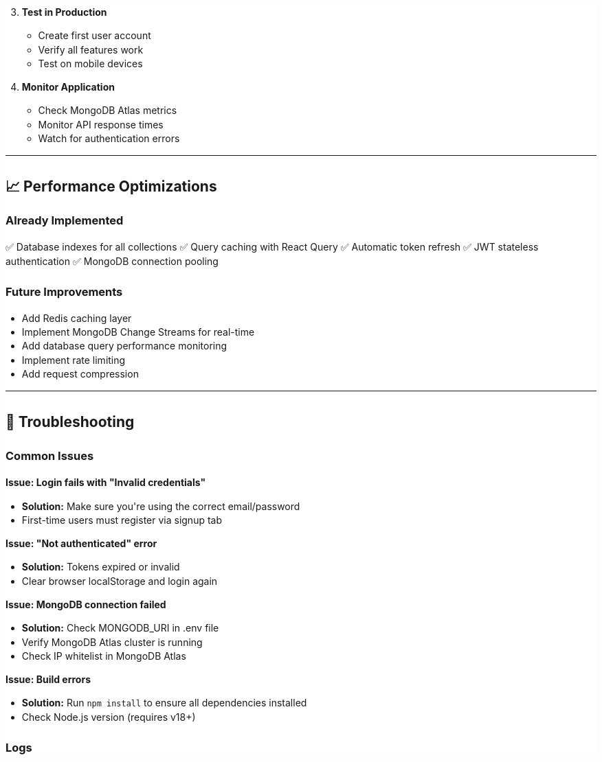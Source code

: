 3. **Test in Production**
   - Create first user account
   - Verify all features work
   - Test on mobile devices

4. **Monitor Application**
   - Check MongoDB Atlas metrics
   - Monitor API response times
   - Watch for authentication errors

---

## 📈 Performance Optimizations

### Already Implemented
✅ Database indexes for all collections
✅ Query caching with React Query
✅ Automatic token refresh
✅ JWT stateless authentication
✅ MongoDB connection pooling

### Future Improvements
- Add Redis caching layer
- Implement MongoDB Change Streams for real-time
- Add database query performance monitoring
- Implement rate limiting
- Add request compression

---

## 🐛 Troubleshooting

### Common Issues

**Issue: Login fails with "Invalid credentials"**
- **Solution:** Make sure you're using the correct email/password
- First-time users must register via signup tab

**Issue: "Not authenticated" error**
- **Solution:** Tokens expired or invalid
- Clear browser localStorage and login again

**Issue: MongoDB connection failed**
- **Solution:** Check MONGODB_URI in .env file
- Verify MongoDB Atlas cluster is running
- Check IP whitelist in MongoDB Atlas

**Issue: Build errors**
- **Solution:** Run `npm install` to ensure all dependencies installed
- Check Node.js version (requires v18+)

### Logs
